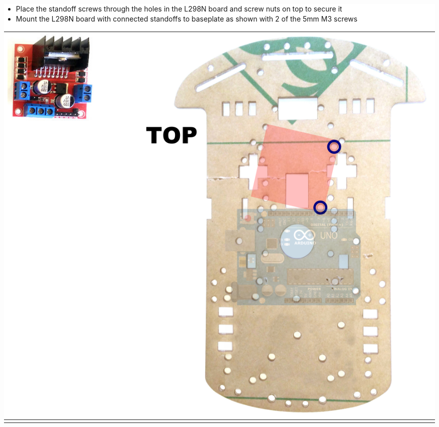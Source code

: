 - Place the standoff screws through the holes in the L298N board and screw nuts on top to secure it
- Mount the L298N board with connected standoffs to baseplate as shown with 2 of the 5mm M3 screws

| ![](imgs/image15_L298N.jpeg   ) | ![](imgs/image58.png) |
| ------------------------------- | --------------------- |
|                                 |                       |
